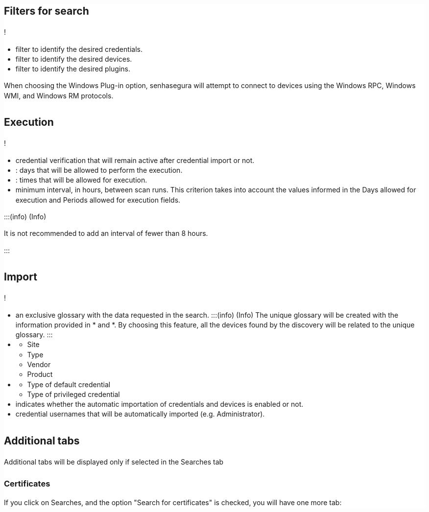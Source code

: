 ## Filters for search
!

-  filter to identify the desired credentials.
-  filter to identify the desired devices.
-  filter to identify the desired plugins.

When choosing the Windows Plug-in option, senhasegura will attempt to connect to devices using the Windows RPC, Windows WMI, and Windows RM protocols.

## Execution
!

-  credential verification that will remain active after credential import or not.
- : days that will be allowed to perform the execution.
- : times that will be allowed for execution.
-  minimum interval, in hours, between scan runs. This criterion takes into account the values informed in the Days allowed for execution and Periods allowed for execution fields.

:::(info) (Info)

It is not recommended to add an interval of fewer than 8 hours.

:::

## Import
!

-  an exclusive glossary with the data requested in the
 search.
:::(info) (Info)
The unique glossary will be created with the information provided in * and *. By choosing this feature, all the devices found by the discovery will be related to the unique glossary.
:::
- 
    - Site
    - Type
    - Vendor
    - Product
- 
    - Type of default credential
    - Type of privileged credential
-  indicates whether the automatic importation of credentials and devices is enabled or not.
-  credential usernames that will be automatically imported (e.g. Administrator).

## Additional tabs
Additional tabs will be displayed only if selected in the Searches tab

### Certificates

If you click on Searches, and the option "Search for certificates" is checked, you will have one more tab:
